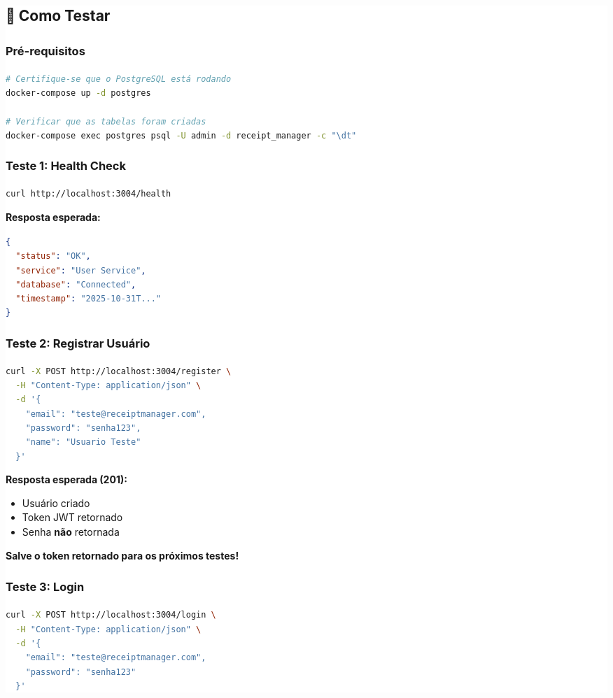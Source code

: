 ## 🧪 Como Testar

### Pré-requisitos
```bash
# Certifique-se que o PostgreSQL está rodando
docker-compose up -d postgres

# Verificar que as tabelas foram criadas
docker-compose exec postgres psql -U admin -d receipt_manager -c "\dt"
```

### Teste 1: Health Check

```bash
curl http://localhost:3004/health
```

**Resposta esperada:**
```json
{
  "status": "OK",
  "service": "User Service",
  "database": "Connected",
  "timestamp": "2025-10-31T..."
}
```

### Teste 2: Registrar Usuário

```bash
curl -X POST http://localhost:3004/register \
  -H "Content-Type: application/json" \
  -d '{
    "email": "teste@receiptmanager.com",
    "password": "senha123",
    "name": "Usuario Teste"
  }'
```

**Resposta esperada (201):**
- Usuário criado
- Token JWT retornado
- Senha **não** retornada

**Salve o token retornado para os próximos testes!**

### Teste 3: Login

```bash
curl -X POST http://localhost:3004/login \
  -H "Content-Type: application/json" \
  -d '{
    "email": "teste@receiptmanager.com",
    "password": "senha123"
  }'
```
